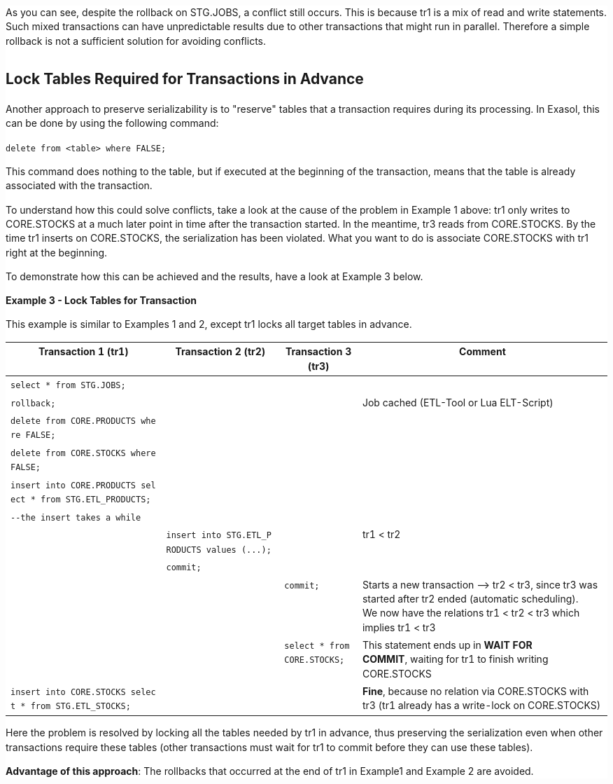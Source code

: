 As you can see, despite the rollback on STG.JOBS, a conflict still occurs. This is because tr1 is a mix of read and write statements. Such mixed transactions can have unpredictable results due to other transactions that might run in parallel. Therefore a simple rollback is not a sufficient solution for avoiding conflicts.

## Lock Tables Required for Transactions in Advance

Another approach to preserve serializability is to "reserve" tables that a transaction requires during its processing. In Exasol, this can be done by using the following command: 


```markup
delete from <table> where FALSE;
```
This command does nothing to the table, but if executed at the beginning of the transaction, means that the table is already associated with the transaction. 

To understand how this could solve conflicts, take a look at the cause of the problem in Example 1 above: tr1 only writes to CORE.STOCKS at a much later point in time after the transaction started. In the meantime, tr3 reads from CORE.STOCKS. By the time tr1 inserts on CORE.STOCKS, the serialization has been violated. What you want to do is associate CORE.STOCKS with tr1 right at the beginning. 

To demonstrate how this can be achieved and the results, have a look at Example 3 below.

**Example 3 - Lock Tables for Transaction**

This example is similar to Examples 1 and 2, except tr1 locks all target tables in advance.


| Transaction 1 (tr1) | Transaction 2 (tr2) | Transaction 3 (tr3) | Comment |
|---|---|---|---|
|```select * from STG.JOBS;```   |   |   |   |
|```rollback;```   |   |   |Job cached (ETL-Tool or Lua ELT-Script)   |
|```delete from CORE.PRODUCTS where FALSE;```   |   |   |   |
|```delete from CORE.STOCKS where FALSE;```   |   |   |   |
|```insert into CORE.PRODUCTS select * from STG.ETL_PRODUCTS;```   |   |   |   |
|```--the insert takes a while```   |   |   |   |
|   |```insert into STG.ETL_PRODUCTS values (...);```   |   |tr1 < tr2   |
|   |```commit;```   |   |   |
|   |   |```commit;```   |Starts a new transaction --> tr2 < tr3, since tr3 was started after tr2 ended (automatic scheduling).<br>We now have the relations tr1 < tr2 < tr3 which implies tr1 < tr3   |
|   |   |```select * from CORE.STOCKS;```   |This statement ends up in **WAIT FOR COMMIT**, waiting for tr1 to finish writing CORE.STOCKS   |
|```insert into CORE.STOCKS select * from STG.ETL_STOCKS;```   |   |   |**Fine**, because no relation via CORE.STOCKS with tr3 (tr1 already has a write-lock on CORE.STOCKS)   |

Here the problem is resolved by locking all the tables needed by tr1 in advance, thus preserving the serialization even when other transactions require these tables (other transactions must wait for tr1 to commit before they can use these tables).

**Advantage of this approach**: The rollbacks that occurred at the end of tr1 in Example1 and Example 2 are avoided.
